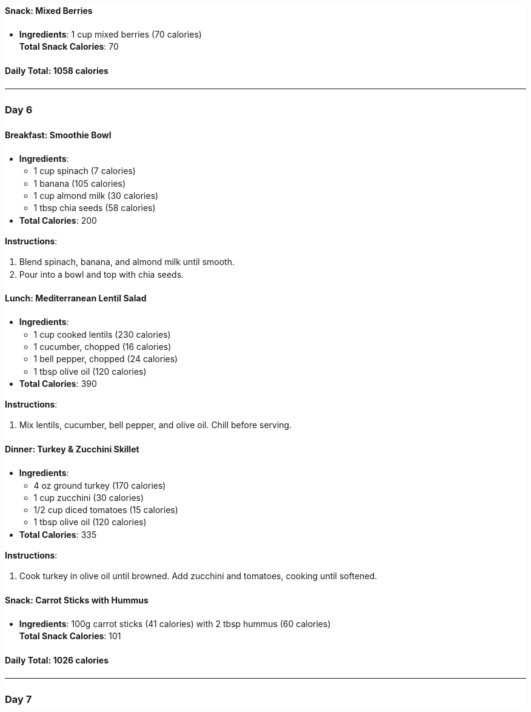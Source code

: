#### Snack: Mixed Berries
- **Ingredients**: 1 cup mixed berries (70 calories)  
**Total Snack Calories**: 70

#### Daily Total: **1058 calories**

---

### Day 6

#### Breakfast: Smoothie Bowl
- **Ingredients**:
  - 1 cup spinach (7 calories)
  - 1 banana (105 calories)
  - 1 cup almond milk (30 calories)
  - 1 tbsp chia seeds (58 calories)
- **Total Calories**: 200

**Instructions**:
1. Blend spinach, banana, and almond milk until smooth.
2. Pour into a bowl and top with chia seeds.

#### Lunch: Mediterranean Lentil Salad
- **Ingredients**:
  - 1 cup cooked lentils (230 calories)
  - 1 cucumber, chopped (16 calories)
  - 1 bell pepper, chopped (24 calories)
  - 1 tbsp olive oil (120 calories)
- **Total Calories**: 390

**Instructions**:
1. Mix lentils, cucumber, bell pepper, and olive oil. Chill before serving.

#### Dinner: Turkey & Zucchini Skillet
- **Ingredients**:
  - 4 oz ground turkey (170 calories)
  - 1 cup zucchini (30 calories)
  - 1/2 cup diced tomatoes (15 calories)
  - 1 tbsp olive oil (120 calories)
- **Total Calories**: 335

**Instructions**:
1. Cook turkey in olive oil until browned. Add zucchini and tomatoes, cooking until softened.

#### Snack: Carrot Sticks with Hummus
- **Ingredients**: 100g carrot sticks (41 calories) with 2 tbsp hummus (60 calories)  
**Total Snack Calories**: 101

#### Daily Total: **1026 calories**

---

### Day 7
